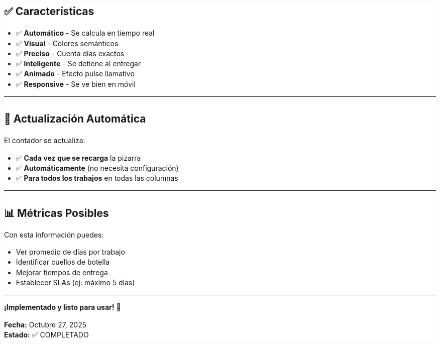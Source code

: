 
## ✅ Características

- ✅ **Automático** - Se calcula en tiempo real
- ✅ **Visual** - Colores semánticos
- ✅ **Preciso** - Cuenta días exactos
- ✅ **Inteligente** - Se detiene al entregar
- ✅ **Animado** - Efecto pulse llamativo
- ✅ **Responsive** - Se ve bien en móvil

---

## 🔄 Actualización Automática

El contador se actualiza:
- ✅ **Cada vez que se recarga** la pizarra
- ✅ **Automáticamente** (no necesita configuración)
- ✅ **Para todos los trabajos** en todas las columnas

---

## 📊 Métricas Posibles

Con esta información puedes:
- Ver promedio de días por trabajo
- Identificar cuellos de botella
- Mejorar tiempos de entrega
- Establecer SLAs (ej: máximo 5 días)

---

**¡Implementado y listo para usar!** 🎉

**Fecha:** Octubre 27, 2025  
**Estado:** ✅ COMPLETADO


